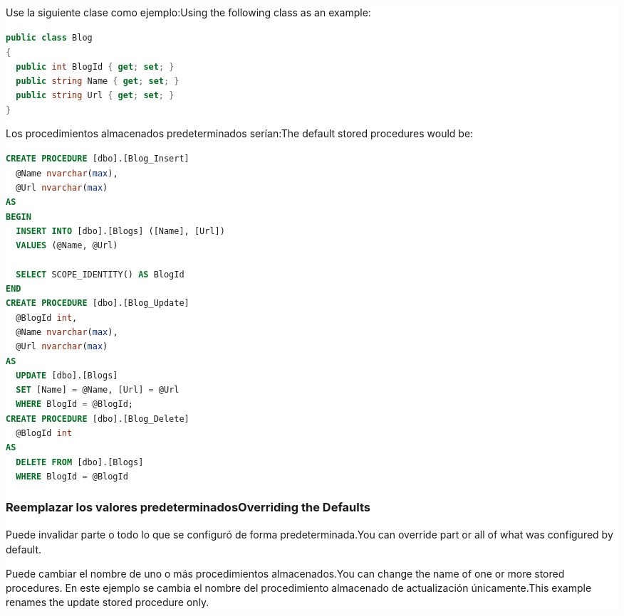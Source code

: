 <span data-ttu-id="e2cf3-122">Use la siguiente clase como ejemplo:</span><span class="sxs-lookup"><span data-stu-id="e2cf3-122">Using the following class as an example:</span></span>  

``` csharp
public class Blog  
{  
  public int BlogId { get; set; }  
  public string Name { get; set; }  
  public string Url { get; set; }  
}
```  

<span data-ttu-id="e2cf3-123">Los procedimientos almacenados predeterminados serían:</span><span class="sxs-lookup"><span data-stu-id="e2cf3-123">The default stored procedures would be:</span></span>  

``` SQL
CREATE PROCEDURE [dbo].[Blog_Insert]  
  @Name nvarchar(max),  
  @Url nvarchar(max)  
AS  
BEGIN
  INSERT INTO [dbo].[Blogs] ([Name], [Url])
  VALUES (@Name, @Url)

  SELECT SCOPE_IDENTITY() AS BlogId
END
CREATE PROCEDURE [dbo].[Blog_Update]  
  @BlogId int,  
  @Name nvarchar(max),  
  @Url nvarchar(max)  
AS  
  UPDATE [dbo].[Blogs]
  SET [Name] = @Name, [Url] = @Url     
  WHERE BlogId = @BlogId;
CREATE PROCEDURE [dbo].[Blog_Delete]  
  @BlogId int  
AS  
  DELETE FROM [dbo].[Blogs]
  WHERE BlogId = @BlogId
```  

### <a name="overriding-the-defaults"></a><span data-ttu-id="e2cf3-124">Reemplazar los valores predeterminados</span><span class="sxs-lookup"><span data-stu-id="e2cf3-124">Overriding the Defaults</span></span>  

<span data-ttu-id="e2cf3-125">Puede invalidar parte o todo lo que se configuró de forma predeterminada.</span><span class="sxs-lookup"><span data-stu-id="e2cf3-125">You can override part or all of what was configured by default.</span></span>  

<span data-ttu-id="e2cf3-126">Puede cambiar el nombre de uno o más procedimientos almacenados.</span><span class="sxs-lookup"><span data-stu-id="e2cf3-126">You can change the name of one or more stored procedures.</span></span> <span data-ttu-id="e2cf3-127">En este ejemplo se cambia el nombre del procedimiento almacenado de actualización únicamente.</span><span class="sxs-lookup"><span data-stu-id="e2cf3-127">This example renames the update stored procedure only.</span></span>  
